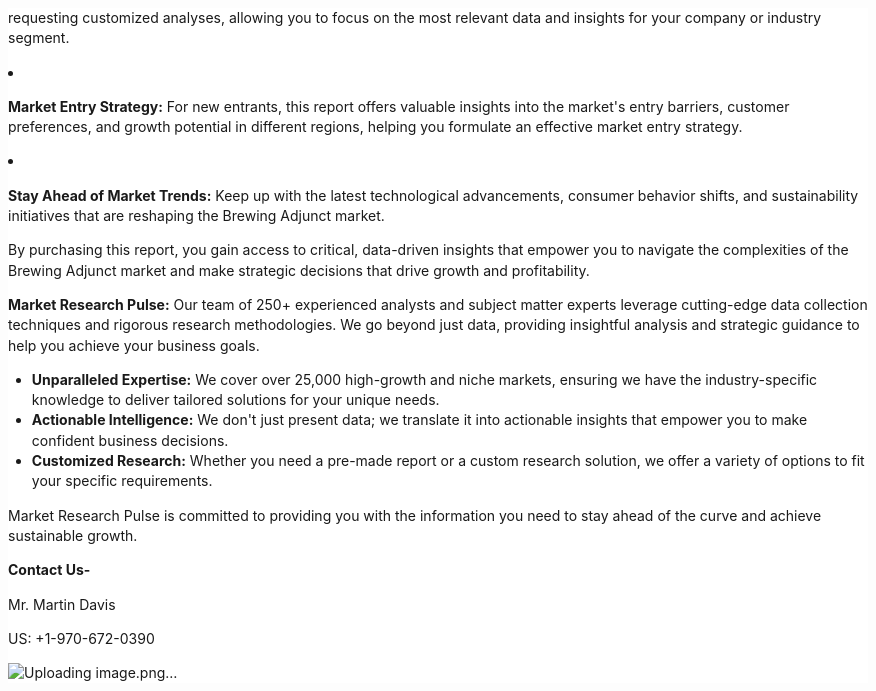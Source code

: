 requesting customized analyses, allowing you to focus on the most relevant data and insights for your company or industry segment.</p></li><li><p><strong>Market Entry Strategy:</strong> For new entrants, this report offers valuable insights into the market's entry barriers, customer preferences, and growth potential in different regions, helping you formulate an effective market entry strategy.</p></li><li><p><strong>Stay Ahead of Market Trends:</strong> Keep up with the latest technological advancements, consumer behavior shifts, and sustainability initiatives that are reshaping the Brewing Adjunct market.</p></li></ol><p>By purchasing this report, you gain access to critical, data-driven insights that empower you to navigate the complexities of the Brewing Adjunct market and make strategic decisions that drive growth and profitability.</p><p><strong>Market Research Pulse:</strong>&nbsp;Our team of 250+ experienced analysts and subject matter experts leverage cutting-edge data collection techniques and rigorous research methodologies. We go beyond just data, providing insightful analysis and strategic guidance to help you achieve your business goals.</p><ul><li><strong>Unparalleled Expertise:</strong>&nbsp;We cover over 25,000 high-growth and niche markets, ensuring we have the industry-specific knowledge to deliver tailored solutions for your unique needs.</li><li><strong>Actionable Intelligence:</strong>&nbsp;We don't just present data; we translate it into actionable insights that empower you to make confident business decisions.</li><li><strong>Customized Research:</strong>&nbsp;Whether you need a pre-made report or a custom research solution, we offer a variety of options to fit your specific requirements.</li></ul><p>Market Research Pulse is committed to providing you with the information you need to stay ahead of the curve and achieve sustainable growth.</p><p><strong>Contact Us-</strong></p><p>Mr. Martin Davis</p><p>US: +1-970-672-0390</p>
![Uploading image.png…]()
